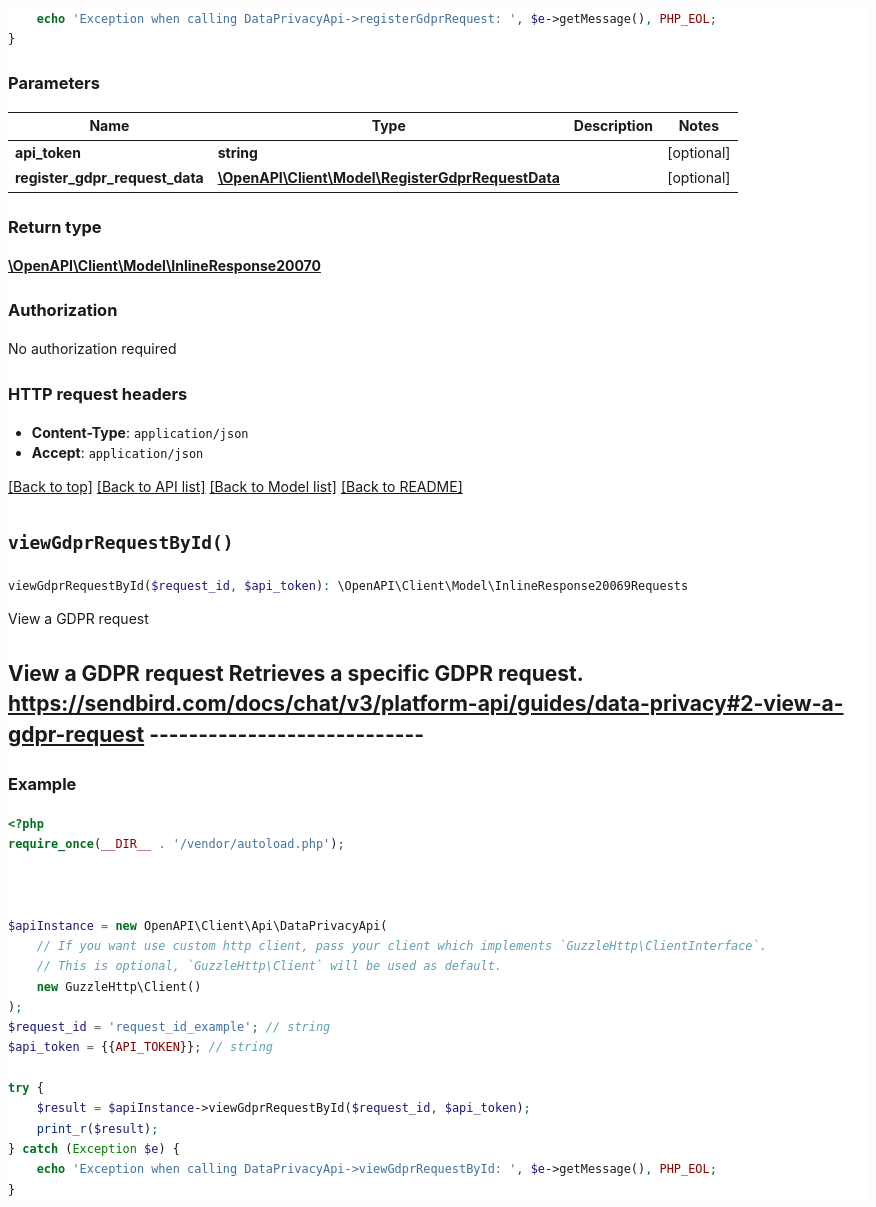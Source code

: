 ```php
    echo 'Exception when calling DataPrivacyApi->registerGdprRequest: ', $e->getMessage(), PHP_EOL;
}
```

### Parameters

Name | Type | Description  | Notes
------------- | ------------- | ------------- | -------------
 **api_token** | **string**|  | [optional]
 **register_gdpr_request_data** | [**\OpenAPI\Client\Model\RegisterGdprRequestData**](../Model/RegisterGdprRequestData.md)|  | [optional]

### Return type

[**\OpenAPI\Client\Model\InlineResponse20070**](../Model/InlineResponse20070.md)

### Authorization

No authorization required

### HTTP request headers

- **Content-Type**: `application/json`
- **Accept**: `application/json`

[[Back to top]](#) [[Back to API list]](../../README.md#endpoints)
[[Back to Model list]](../../README.md#models)
[[Back to README]](../../README.md)

## `viewGdprRequestById()`

```php
viewGdprRequestById($request_id, $api_token): \OpenAPI\Client\Model\InlineResponse20069Requests
```

View a GDPR request

## View a GDPR request  Retrieves a specific GDPR request.  https://sendbird.com/docs/chat/v3/platform-api/guides/data-privacy#2-view-a-gdpr-request ----------------------------

### Example

```php
<?php
require_once(__DIR__ . '/vendor/autoload.php');



$apiInstance = new OpenAPI\Client\Api\DataPrivacyApi(
    // If you want use custom http client, pass your client which implements `GuzzleHttp\ClientInterface`.
    // This is optional, `GuzzleHttp\Client` will be used as default.
    new GuzzleHttp\Client()
);
$request_id = 'request_id_example'; // string
$api_token = {{API_TOKEN}}; // string

try {
    $result = $apiInstance->viewGdprRequestById($request_id, $api_token);
    print_r($result);
} catch (Exception $e) {
    echo 'Exception when calling DataPrivacyApi->viewGdprRequestById: ', $e->getMessage(), PHP_EOL;
}
```